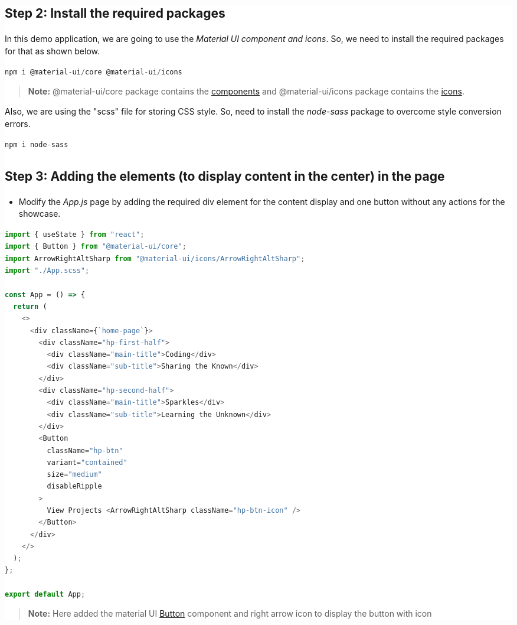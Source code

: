 ## Step 2: Install the required packages

In this demo application, we are going to use the *Material UI component and icons*. So, we need to install the required packages for that as shown below.

```js
npm i @material-ui/core @material-ui/icons
```

> **Note:** @material-ui/core package contains the [components](https://v4.mui.com/) and @material-ui/icons package contains the [icons](https://v4.mui.com/components/material-icons/#material-icons).


Also, we are using the "scss" file for storing CSS style. So, need to install the *node-sass* package to overcome style conversion errors.

```js
npm i node-sass
```

## Step 3: Adding the elements (to display content in the center) in the page

* Modify the *App.js* page by adding the required div element for the content display and one button without any actions for the showcase.

```js
import { useState } from "react";
import { Button } from "@material-ui/core";
import ArrowRightAltSharp from "@material-ui/icons/ArrowRightAltSharp";
import "./App.scss";

const App = () => {
  return (
    <>
      <div className={`home-page`}>
        <div className="hp-first-half">
          <div className="main-title">Coding</div>
          <div className="sub-title">Sharing the Known</div>
        </div>
        <div className="hp-second-half">
          <div className="main-title">Sparkles</div>
          <div className="sub-title">Learning the Unknown</div>
        </div>
        <Button
          className="hp-btn"
          variant="contained"
          size="medium"
          disableRipple
        >
          View Projects <ArrowRightAltSharp className="hp-btn-icon" />
        </Button>
      </div>
    </>
  );
};

export default App;

```
> **Note:** Here added the material UI [Button](https://v4.mui.com/components/buttons/) component and right arrow icon to display the button with icon
